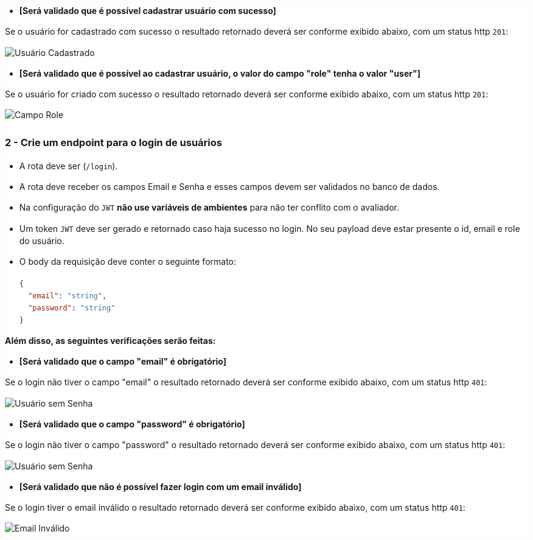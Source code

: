 - **[Será validado que é possível cadastrar usuário com sucesso]**

Se o usuário for cadastrado com sucesso o resultado retornado deverá ser conforme exibido abaixo, com um status http `201`:

![Usuário Cadastrado](./public/usuariocriadocomsucesso.png)

- **[Será validado que é possível ao cadastrar usuário, o valor do campo "role" tenha o valor "user"]**

Se o usuário for criado com sucesso o resultado retornado deverá ser conforme exibido abaixo, com um status http `201`:

![Campo Role](./public/validarrole.png)

### 2 - Crie um endpoint para o login de usuários

- A rota deve ser (`/login`).

- A rota deve receber os campos Email e Senha e esses campos devem ser validados no banco de dados.

- Na configuração do `JWT` **não use variáveis de ambientes** para não ter conflito com o avaliador.

- Um token `JWT` deve ser gerado e retornado caso haja sucesso no login. No seu payload deve estar presente o id, email e role do usuário.

- O body da requisição deve conter o seguinte formato:

  ```json
  {
    "email": "string",
    "password": "string"
  }
  ```

**Além disso, as seguintes verificações serão feitas:**

- **[Será validado que o campo "email" é obrigatório]**

Se o login não tiver o campo "email" o resultado retornado deverá ser conforme exibido abaixo, com um status http `401`:

![Usuário sem Senha](./public/loginsememail.png)

- **[Será validado que o campo "password" é obrigatório]**

Se o login não tiver o campo "password" o resultado retornado deverá ser conforme exibido abaixo, com um status http `401`:

![Usuário sem Senha](./public/loginsemsenha.png)

- **[Será validado que não é possível fazer login com um email inválido]**

Se o login tiver o email inválido o resultado retornado deverá ser conforme exibido abaixo, com um status http `401`:

![Email Inválido](./public/loginemailinvalido.png)

